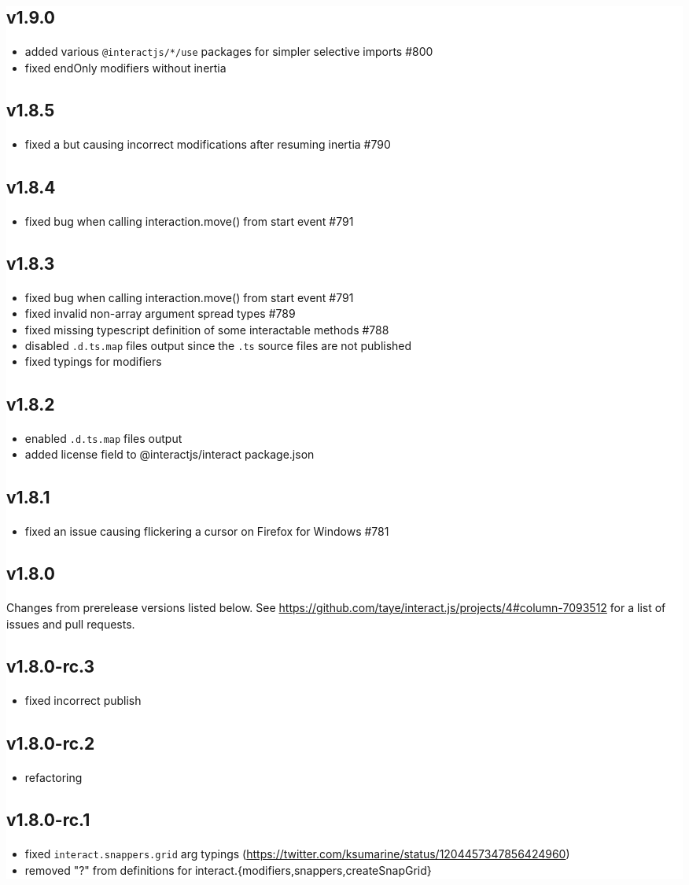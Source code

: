 ## v1.9.0

 - added various `@interactjs/*/use` packages for simpler selective imports
   #800
 - fixed endOnly modifiers without inertia

## v1.8.5

 - fixed a but causing incorrect modifications after resuming inertia #790

## v1.8.4

 - fixed bug when calling interaction.move() from start event #791

## v1.8.3

 - fixed bug when calling interaction.move() from start event #791
 - fixed invalid non-array argument spread types #789
 - fixed missing typescript definition of some interactable methods #788
 - disabled `.d.ts.map` files output since the `.ts` source files are not
   published
 - fixed typings for modifiers

## v1.8.2

 - enabled `.d.ts.map` files output
 - added license field to @interactjs/interact package.json

## v1.8.1

 - fixed an issue causing flickering a cursor on Firefox for Windows #781

## v1.8.0

Changes from prerelease versions listed below. See
https://github.com/taye/interact.js/projects/4#column-7093512 for a list of
issues and pull requests.

## v1.8.0-rc.3

 - fixed incorrect publish

## v1.8.0-rc.2

 - refactoring

## v1.8.0-rc.1

 - fixed `interact.snappers.grid` arg typings
   (https://twitter.com/ksumarine/status/1204457347856424960)
 - removed "?" from definitions for interact.{modifiers,snappers,createSnapGrid}
